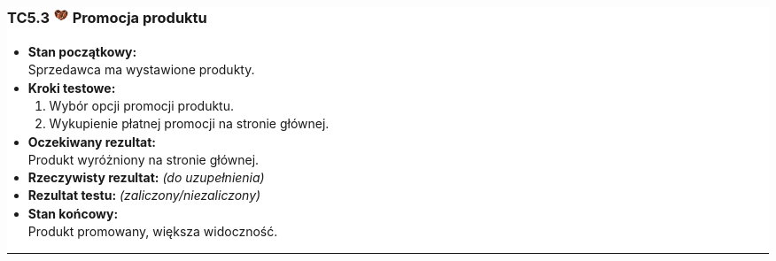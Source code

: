 
### TC5.3 <img src="img/KMM-logo.png" width="18" /> Promocja produktu

- **Stan początkowy:**  
  Sprzedawca ma wystawione produkty.
- **Kroki testowe:**
  1. Wybór opcji promocji produktu.
  2. Wykupienie płatnej promocji na stronie głównej.
- **Oczekiwany rezultat:**  
  Produkt wyróżniony na stronie głównej.
- **Rzeczywisty rezultat:** _(do uzupełnienia)_
- **Rezultat testu:** _(zaliczony/niezaliczony)_
- **Stan końcowy:**  
  Produkt promowany, większa widoczność.

---
